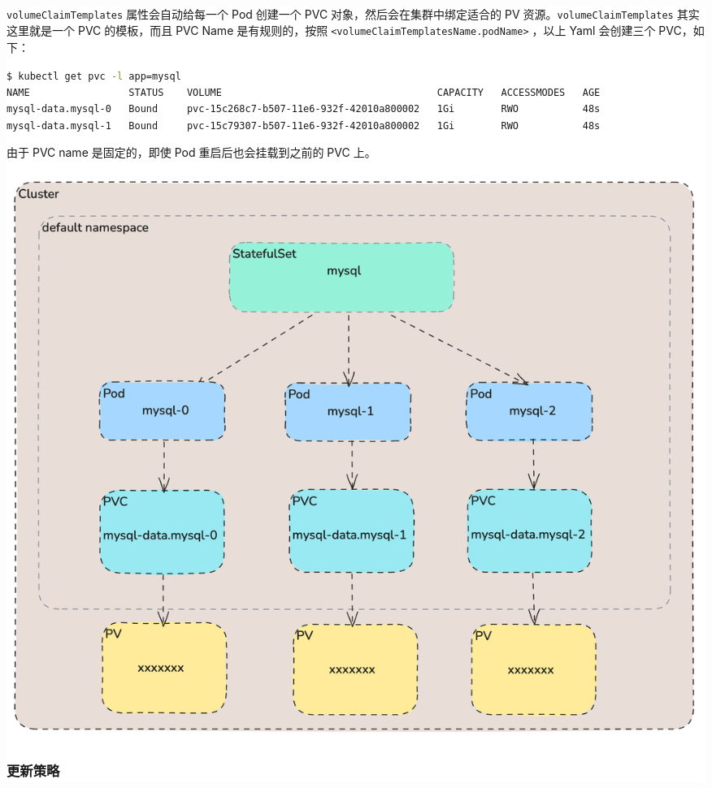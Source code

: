 `volumeClaimTemplates` 属性会自动给每一个 Pod 创建一个 PVC 对象，然后会在集群中绑定适合的 PV 资源。`volumeClaimTemplates` 其实这里就是一个 PVC 的模板，而且 PVC Name 是有规则的，按照 `<volumeClaimTemplatesName.podName>` ，以上 Yaml 会创建三个 PVC，如下：

```bash
$ kubectl get pvc -l app=mysql
NAME                 STATUS    VOLUME                                     CAPACITY   ACCESSMODES   AGE
mysql-data.mysql-0   Bound     pvc-15c268c7-b507-11e6-932f-42010a800002   1Gi        RWO           48s
mysql-data.mysql-1   Bound     pvc-15c79307-b507-11e6-932f-42010a800002   1Gi        RWO           48s
```

由于 PVC name 是固定的，即使 Pod 重启后也会挂载到之前的 PVC 上。

![imag2.png](image2.png)

### 更新策略
